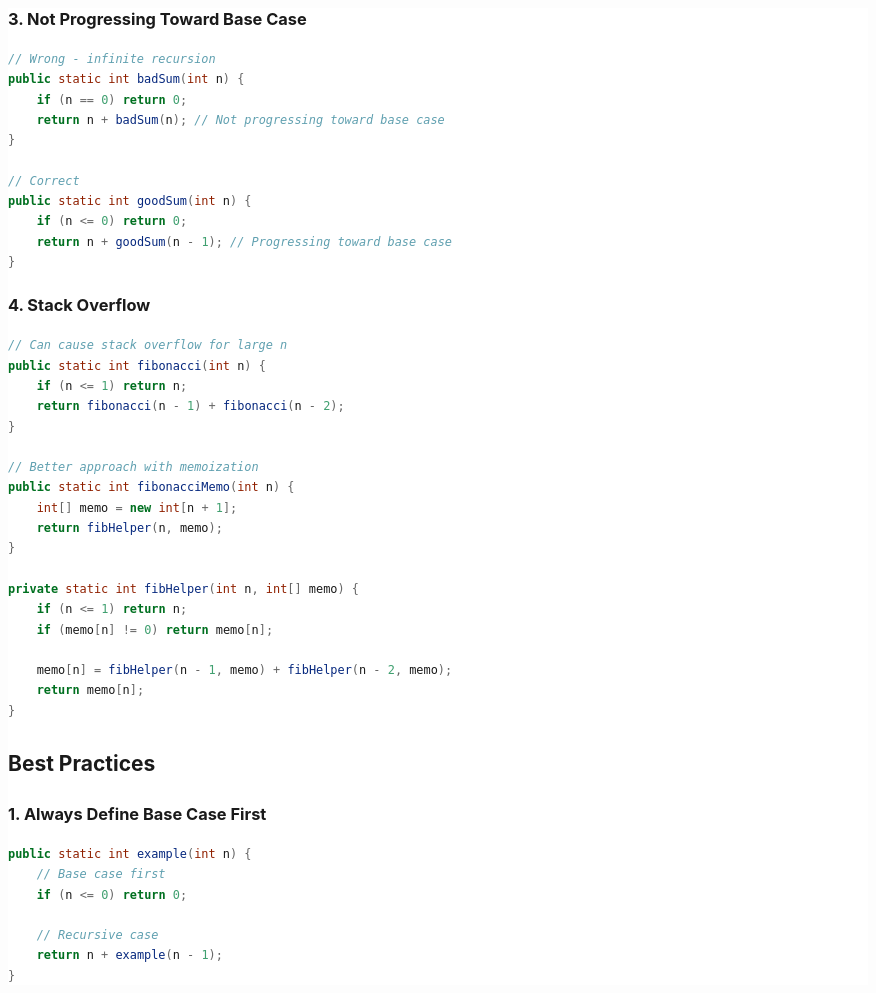 ### 3. Not Progressing Toward Base Case
```java
// Wrong - infinite recursion
public static int badSum(int n) {
    if (n == 0) return 0;
    return n + badSum(n); // Not progressing toward base case
}

// Correct
public static int goodSum(int n) {
    if (n <= 0) return 0;
    return n + goodSum(n - 1); // Progressing toward base case
}
```

### 4. Stack Overflow
```java
// Can cause stack overflow for large n
public static int fibonacci(int n) {
    if (n <= 1) return n;
    return fibonacci(n - 1) + fibonacci(n - 2);
}

// Better approach with memoization
public static int fibonacciMemo(int n) {
    int[] memo = new int[n + 1];
    return fibHelper(n, memo);
}

private static int fibHelper(int n, int[] memo) {
    if (n <= 1) return n;
    if (memo[n] != 0) return memo[n];
    
    memo[n] = fibHelper(n - 1, memo) + fibHelper(n - 2, memo);
    return memo[n];
}
```

## Best Practices

### 1. Always Define Base Case First
```java
public static int example(int n) {
    // Base case first
    if (n <= 0) return 0;
    
    // Recursive case
    return n + example(n - 1);
}
```
